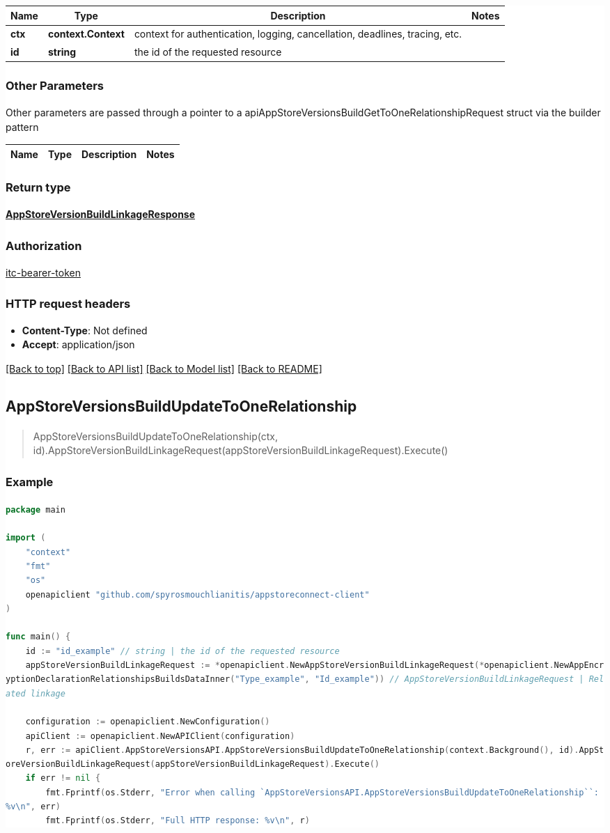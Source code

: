 
Name | Type | Description  | Notes
------------- | ------------- | ------------- | -------------
**ctx** | **context.Context** | context for authentication, logging, cancellation, deadlines, tracing, etc.
**id** | **string** | the id of the requested resource | 

### Other Parameters

Other parameters are passed through a pointer to a apiAppStoreVersionsBuildGetToOneRelationshipRequest struct via the builder pattern


Name | Type | Description  | Notes
------------- | ------------- | ------------- | -------------


### Return type

[**AppStoreVersionBuildLinkageResponse**](AppStoreVersionBuildLinkageResponse.md)

### Authorization

[itc-bearer-token](../README.md#itc-bearer-token)

### HTTP request headers

- **Content-Type**: Not defined
- **Accept**: application/json

[[Back to top]](#) [[Back to API list]](../README.md#documentation-for-api-endpoints)
[[Back to Model list]](../README.md#documentation-for-models)
[[Back to README]](../README.md)


## AppStoreVersionsBuildUpdateToOneRelationship

> AppStoreVersionsBuildUpdateToOneRelationship(ctx, id).AppStoreVersionBuildLinkageRequest(appStoreVersionBuildLinkageRequest).Execute()



### Example

```go
package main

import (
	"context"
	"fmt"
	"os"
	openapiclient "github.com/spyrosmouchlianitis/appstoreconnect-client"
)

func main() {
	id := "id_example" // string | the id of the requested resource
	appStoreVersionBuildLinkageRequest := *openapiclient.NewAppStoreVersionBuildLinkageRequest(*openapiclient.NewAppEncryptionDeclarationRelationshipsBuildsDataInner("Type_example", "Id_example")) // AppStoreVersionBuildLinkageRequest | Related linkage

	configuration := openapiclient.NewConfiguration()
	apiClient := openapiclient.NewAPIClient(configuration)
	r, err := apiClient.AppStoreVersionsAPI.AppStoreVersionsBuildUpdateToOneRelationship(context.Background(), id).AppStoreVersionBuildLinkageRequest(appStoreVersionBuildLinkageRequest).Execute()
	if err != nil {
		fmt.Fprintf(os.Stderr, "Error when calling `AppStoreVersionsAPI.AppStoreVersionsBuildUpdateToOneRelationship``: %v\n", err)
		fmt.Fprintf(os.Stderr, "Full HTTP response: %v\n", r)
```